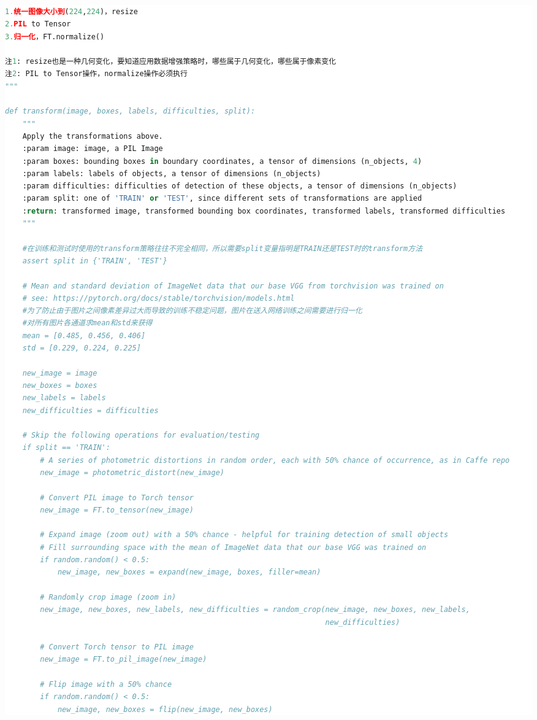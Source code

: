 ```python
1.统一图像大小到(224,224)，resize
2.PIL to Tensor
3.归一化，FT.normalize()

注1: resize也是一种几何变化，要知道应用数据增强策略时，哪些属于几何变化，哪些属于像素变化
注2: PIL to Tensor操作，normalize操作必须执行
"""

def transform(image, boxes, labels, difficulties, split):
    """
    Apply the transformations above.
    :param image: image, a PIL Image
    :param boxes: bounding boxes in boundary coordinates, a tensor of dimensions (n_objects, 4)
    :param labels: labels of objects, a tensor of dimensions (n_objects)
    :param difficulties: difficulties of detection of these objects, a tensor of dimensions (n_objects)
    :param split: one of 'TRAIN' or 'TEST', since different sets of transformations are applied
    :return: transformed image, transformed bounding box coordinates, transformed labels, transformed difficulties
    """
    
    #在训练和测试时使用的transform策略往往不完全相同，所以需要split变量指明是TRAIN还是TEST时的transform方法
    assert split in {'TRAIN', 'TEST'}

    # Mean and standard deviation of ImageNet data that our base VGG from torchvision was trained on
    # see: https://pytorch.org/docs/stable/torchvision/models.html
    #为了防止由于图片之间像素差异过大而导致的训练不稳定问题，图片在送入网络训练之间需要进行归一化
    #对所有图片各通道求mean和std来获得
    mean = [0.485, 0.456, 0.406]
    std = [0.229, 0.224, 0.225]

    new_image = image
    new_boxes = boxes
    new_labels = labels
    new_difficulties = difficulties
    
    # Skip the following operations for evaluation/testing
    if split == 'TRAIN':
        # A series of photometric distortions in random order, each with 50% chance of occurrence, as in Caffe repo
        new_image = photometric_distort(new_image)

        # Convert PIL image to Torch tensor
        new_image = FT.to_tensor(new_image)

        # Expand image (zoom out) with a 50% chance - helpful for training detection of small objects
        # Fill surrounding space with the mean of ImageNet data that our base VGG was trained on
        if random.random() < 0.5:
            new_image, new_boxes = expand(new_image, boxes, filler=mean)

        # Randomly crop image (zoom in)
        new_image, new_boxes, new_labels, new_difficulties = random_crop(new_image, new_boxes, new_labels,
                                                                         new_difficulties)

        # Convert Torch tensor to PIL image
        new_image = FT.to_pil_image(new_image)

        # Flip image with a 50% chance
        if random.random() < 0.5:
            new_image, new_boxes = flip(new_image, new_boxes)
```